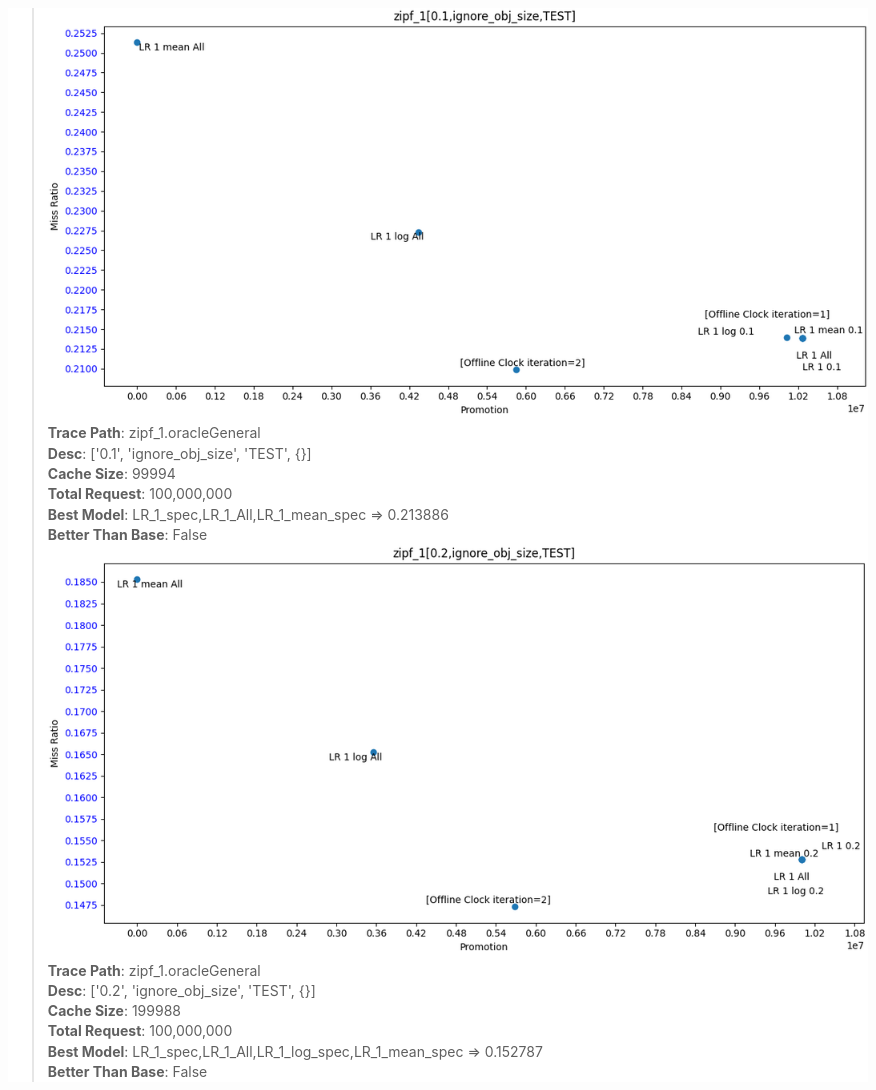 > ![graph](./graph/zipf_1[0.1,ignore_obj_size,TEST].png)  
> **Trace Path**: zipf_1.oracleGeneral  
> **Desc**: ['0.1', 'ignore_obj_size', 'TEST', {}]  
> **Cache Size**: 99994  
> **Total Request**: 100,000,000  
> **Best Model**: LR_1_spec,LR_1_All,LR_1_mean_spec => 0.213886  
> **Better Than Base**: False  
> ![graph](./graph/zipf_1[0.2,ignore_obj_size,TEST].png)  
> **Trace Path**: zipf_1.oracleGeneral  
> **Desc**: ['0.2', 'ignore_obj_size', 'TEST', {}]  
> **Cache Size**: 199988  
> **Total Request**: 100,000,000  
> **Best Model**: LR_1_spec,LR_1_All,LR_1_log_spec,LR_1_mean_spec => 0.152787  
> **Better Than Base**: False  